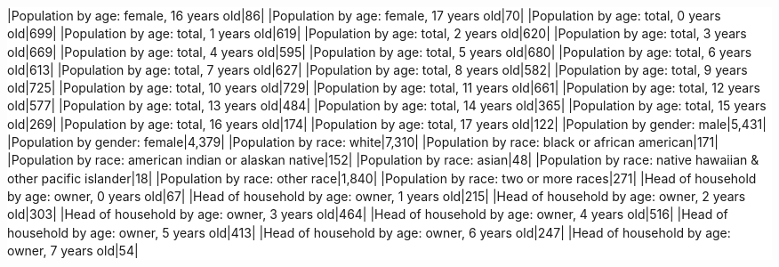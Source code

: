 |Population by age: female, 16 years old|86|
|Population by age: female, 17 years old|70|
|Population by age: total, 0 years old|699|
|Population by age: total, 1 years old|619|
|Population by age: total, 2 years old|620|
|Population by age: total, 3 years old|669|
|Population by age: total, 4 years old|595|
|Population by age: total, 5 years old|680|
|Population by age: total, 6 years old|613|
|Population by age: total, 7 years old|627|
|Population by age: total, 8 years old|582|
|Population by age: total, 9 years old|725|
|Population by age: total, 10 years old|729|
|Population by age: total, 11 years old|661|
|Population by age: total, 12 years old|577|
|Population by age: total, 13 years old|484|
|Population by age: total, 14 years old|365|
|Population by age: total, 15 years old|269|
|Population by age: total, 16 years old|174|
|Population by age: total, 17 years old|122|
|Population by gender: male|5,431|
|Population by gender: female|4,379|
|Population by race: white|7,310|
|Population by race: black or african american|171|
|Population by race: american indian or alaskan native|152|
|Population by race: asian|48|
|Population by race: native hawaiian & other pacific islander|18|
|Population by race: other race|1,840|
|Population by race: two or more races|271|
|Head of household by age: owner, 0 years old|67|
|Head of household by age: owner, 1 years old|215|
|Head of household by age: owner, 2 years old|303|
|Head of household by age: owner, 3 years old|464|
|Head of household by age: owner, 4 years old|516|
|Head of household by age: owner, 5 years old|413|
|Head of household by age: owner, 6 years old|247|
|Head of household by age: owner, 7 years old|54|